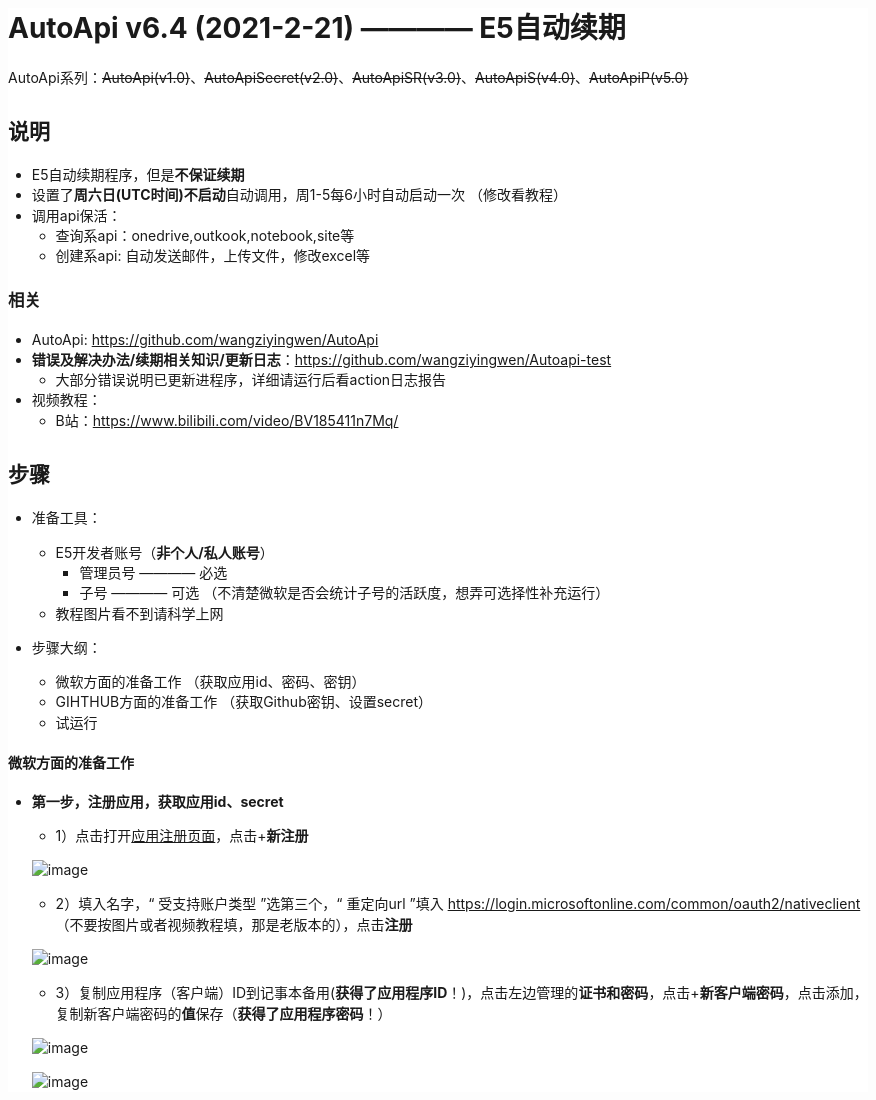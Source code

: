 # AutoApi v6.4 (2021-2-21) ———— E5自动续期
AutoApi系列：~~AutoApi(v1.0)~~、~~AutoApiSecret(v2.0)~~、~~AutoApiSR(v3.0)~~、~~AutoApiS(v4.0)~~、~~AutoApiP(v5.0)~~

## 说明 ##
* E5自动续期程序，但是**不保证续期**
* 设置了**周六日(UTC时间)不启动**自动调用，周1-5每6小时自动启动一次 （修改看教程）
* 调用api保活：
     * 查询系api：onedrive,outkook,notebook,site等
     * 创建系api: 自动发送邮件，上传文件，修改excel等
     
### 相关 ###
* AutoApi: https://github.com/wangziyingwen/AutoApi
* **错误及解决办法/续期相关知识/更新日志**：https://github.com/wangziyingwen/Autoapi-test
   * 大部分错误说明已更新进程序，详细请运行后看action日志报告
* 视频教程：
   * B站：https://www.bilibili.com/video/BV185411n7Mq/

## 步骤 ##
* 准备工具：
   * E5开发者账号（**非个人/私人账号**）
       * 管理员号 ———— 必选 
       * 子号 ———— 可选 （不清楚微软是否会统计子号的活跃度，想弄可选择性补充运行）    
   * 教程图片看不到请科学上网
   
* 步骤大纲：
   * 微软方面的准备工作 （获取应用id、密码、密钥）
   * GIHTHUB方面的准备工作  （获取Github密钥、设置secret）
   * 试运行
   
#### 微软方面的准备工作 ####

* **第一步，注册应用，获取应用id、secret**

    * 1）点击打开[应用注册页面](https://go.microsoft.com/fwlink/?linkid=2083908)，点击+**新注册**
    
     ![image](https://github.com/wangziyingwen/ImageHosting/blob/master/AutoApiP/creatapp.png)
    
    * 2）填入名字，“ 受支持账户类型 ”选第三个，“ 重定向url ”填入 https://login.microsoftonline.com/common/oauth2/nativeclient （不要按图片或者视频教程填，那是老版本的），点击**注册**
    
    ![image](https://github.com/wangziyingwen/ImageHosting/blob/master/AutoApiP/creatapp2.png)
    
    * 3）复制应用程序（客户端）ID到记事本备用(**获得了应用程序ID**！)，点击左边管理的**证书和密码**，点击+**新客户端密码**，点击添加，复制新客户端密码的**值**保存（**获得了应用程序密码**！）
    
    ![image](https://github.com/wangziyingwen/ImageHosting/blob/master/AutoApiP/creatapp3.png)
    
    ![image](https://github.com/wangziyingwen/ImageHosting/blob/master/AutoApiP/creatapp4.png)
    